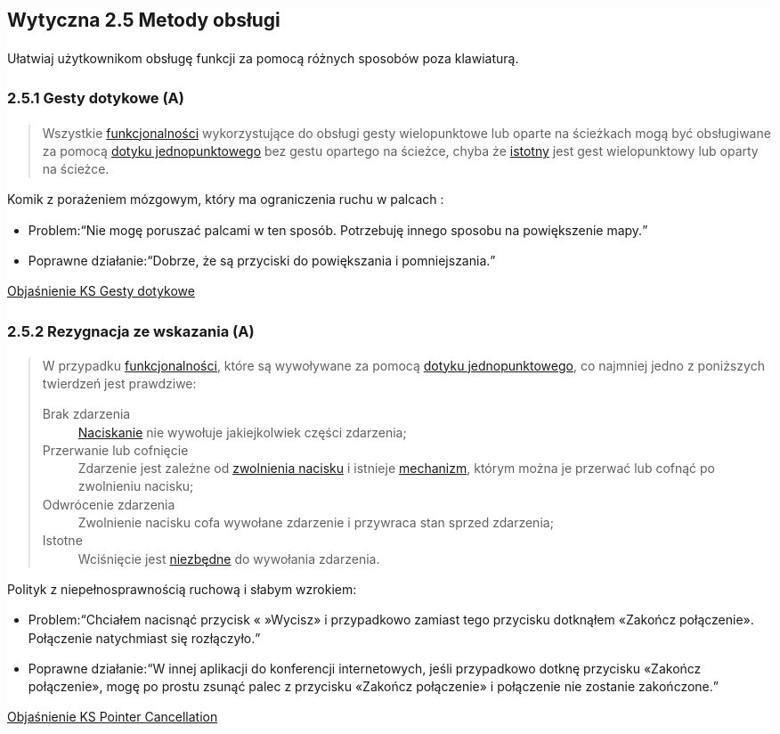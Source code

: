 ## Wytyczna 2.5 Metody obsługi

Ułatwiaj użytkownikom obsługę funkcji za pomocą różnych sposobów poza klawiaturą.

### 2.5.1 Gesty dotykowe (A)

<blockquote class="sc">
  <p>Wszystkie <a href="https://www.w3.org/Translations/WCAG21-pl/#dfn-funkcjonalnosci" data-link-type="dfn">funkcjonalności</a> wykorzystujące do obsługi gesty wielopunktowe lub oparte na ścieżkach mogą być obsługiwane za pomocą <a href="https://www.w3.org/Translations/WCAG21-pl/#dfn-dotyku-jednopunktowego" data-link-type="dfn">dotyku jednopunktowego</a> bez gestu opartego na ścieżce, chyba że <a href="https://www.w3.org/Translations/WCAG21-pl/#dfn-istotna" data-link-type="dfn">istotny</a> jest gest wielopunktowy lub oparty na ścieżce.</p>
</blockquote>
<p class="persona">Komik z porażeniem mózgowym, który ma ograniczenia ruchu w palcach :</p>
<div class="quotes">
  <ul>
    <li><p><span class="issue">Problem:</span><span><q>Nie mogę poruszać palcami w ten sposób. Potrzebuję innego sposobu na powiększenie mapy.</q></span></p></li>
    <li><p><span class="issue">Poprawne działanie:</span><span><q>Dobrze, że są przyciski do powiększania i pomniejszania.</q></span></p></li>
  </ul>
</div>
<p><a href="https://www.w3.org/WAI/WCAG21/Understanding/pointer-gestures.html">Objaśnienie KS Gesty dotykowe</a></p>

### 2.5.2 Rezygnacja ze wskazania (A)

<blockquote class="sc">
  <p>W przypadku <a href="https://www.w3.org/Translations/WCAG21-pl/#dfn-funkcjonalnosci" data-link-type="dfn">funkcjonalności</a>, które są wywoływane za pomocą <a href="https://www.w3.org/Translations/WCAG21-pl/#dfn-dotyku-jednopunktowego" data-link-type="dfn">dotyku jednopunktowego</a>, co najmniej jedno z poniższych twierdzeń jest prawdziwe:</p>
  <dl>
    <dt>Brak zdarzenia</dt>
    <dd><a href="https://www.w3.org/Translations/WCAG21-pl/#dfn-down-event" data-link-type="dfn">Naciskanie</a> nie wywołuje jakiejkolwiek części zdarzenia;</dd>
    <dt>Przerwanie lub cofnięcie</dt>
    <dd>Zdarzenie jest zależne od <a href="https://www.w3.org/Translations/WCAG21-pl/#dfn-up-event" data-link-type="dfn">zwolnienia nacisku</a> i istnieje <a href="https://www.w3.org/Translations/WCAG21-pl/#dfn-mechanizmu" data-link-type="dfn">mechanizm</a>, którym można je przerwać lub cofnąć po zwolnieniu nacisku;</dd>
    <dt>Odwrócenie zdarzenia</dt>
    <dd>Zwolnienie nacisku cofa wywołane zdarzenie i przywraca stan sprzed zdarzenia;</dd>
    <dt>Istotne</dt>
    <dd>Wciśnięcie jest  <a href="https://www.w3.org/Translations/WCAG21-pl/#dfn-istotna" data-link-type="dfn">niezbędne</a> do wywołania zdarzenia.</dd>
  </dl>
</blockquote>
<p class="persona"> Polityk z niepełnosprawnością ruchową i słabym wzrokiem:</p>
<div class="quotes">
  <ul>
    <li><p><span class="issue">Problem:</span><span><q>Chciałem nacisnąć przycisk « »Wycisz» i przypadkowo zamiast tego przycisku  dotknąłem «Zakończ połączenie». Połączenie natychmiast się rozłączyło.</q></span></p></li>
    <li><p><span class="issue">Poprawne działanie:</span><span><q>W innej aplikacji do konferencji internetowych, jeśli przypadkowo dotknę przycisku «Zakończ połączenie», mogę po prostu zsunąć palec z przycisku «Zakończ połączenie» i połączenie nie zostanie zakończone.</q></span></p></li>
  </ul>
</div>
<p><a href="https://www.w3.org/WAI/WCAG21/Understanding/pointer-cancellation.html">Objaśnienie KS  Pointer Cancellation</a></p>
